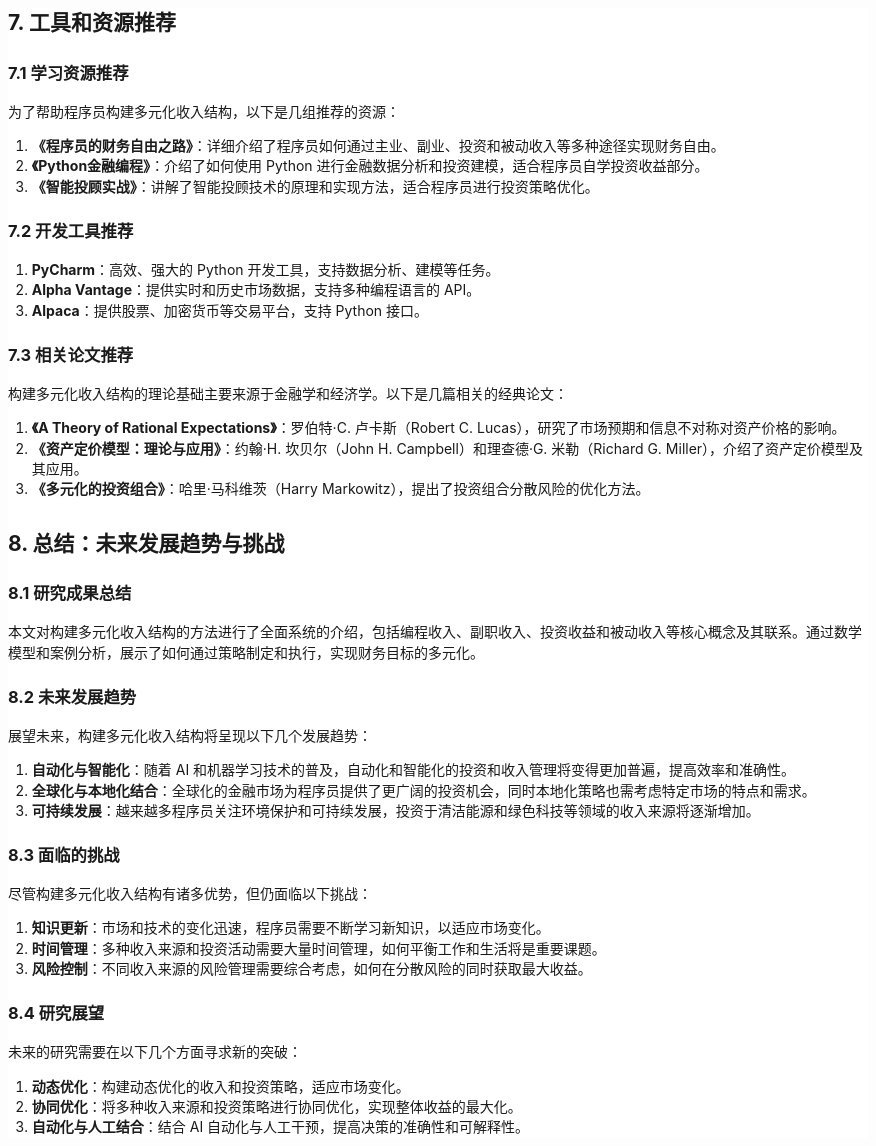 ## 7. 工具和资源推荐

### 7.1 学习资源推荐

为了帮助程序员构建多元化收入结构，以下是几组推荐的资源：

1. **《程序员的财务自由之路》**：详细介绍了程序员如何通过主业、副业、投资和被动收入等多种途径实现财务自由。
2. **《Python金融编程》**：介绍了如何使用 Python 进行金融数据分析和投资建模，适合程序员自学投资收益部分。
3. **《智能投顾实战》**：讲解了智能投顾技术的原理和实现方法，适合程序员进行投资策略优化。

### 7.2 开发工具推荐

1. **PyCharm**：高效、强大的 Python 开发工具，支持数据分析、建模等任务。
2. **Alpha Vantage**：提供实时和历史市场数据，支持多种编程语言的 API。
3. **Alpaca**：提供股票、加密货币等交易平台，支持 Python 接口。

### 7.3 相关论文推荐

构建多元化收入结构的理论基础主要来源于金融学和经济学。以下是几篇相关的经典论文：

1. **《A Theory of Rational Expectations》**：罗伯特·C. 卢卡斯（Robert C. Lucas），研究了市场预期和信息不对称对资产价格的影响。
2. **《资产定价模型：理论与应用》**：约翰·H. 坎贝尔（John H. Campbell）和理查德·G. 米勒（Richard G. Miller），介绍了资产定价模型及其应用。
3. **《多元化的投资组合》**：哈里·马科维茨（Harry Markowitz），提出了投资组合分散风险的优化方法。

## 8. 总结：未来发展趋势与挑战

### 8.1 研究成果总结

本文对构建多元化收入结构的方法进行了全面系统的介绍，包括编程收入、副职收入、投资收益和被动收入等核心概念及其联系。通过数学模型和案例分析，展示了如何通过策略制定和执行，实现财务目标的多元化。

### 8.2 未来发展趋势

展望未来，构建多元化收入结构将呈现以下几个发展趋势：

1. **自动化与智能化**：随着 AI 和机器学习技术的普及，自动化和智能化的投资和收入管理将变得更加普遍，提高效率和准确性。
2. **全球化与本地化结合**：全球化的金融市场为程序员提供了更广阔的投资机会，同时本地化策略也需考虑特定市场的特点和需求。
3. **可持续发展**：越来越多程序员关注环境保护和可持续发展，投资于清洁能源和绿色科技等领域的收入来源将逐渐增加。

### 8.3 面临的挑战

尽管构建多元化收入结构有诸多优势，但仍面临以下挑战：

1. **知识更新**：市场和技术的变化迅速，程序员需要不断学习新知识，以适应市场变化。
2. **时间管理**：多种收入来源和投资活动需要大量时间管理，如何平衡工作和生活将是重要课题。
3. **风险控制**：不同收入来源的风险管理需要综合考虑，如何在分散风险的同时获取最大收益。

### 8.4 研究展望

未来的研究需要在以下几个方面寻求新的突破：

1. **动态优化**：构建动态优化的收入和投资策略，适应市场变化。
2. **协同优化**：将多种收入来源和投资策略进行协同优化，实现整体收益的最大化。
3. **自动化与人工结合**：结合 AI 自动化与人工干预，提高决策的准确性和可解释性。
